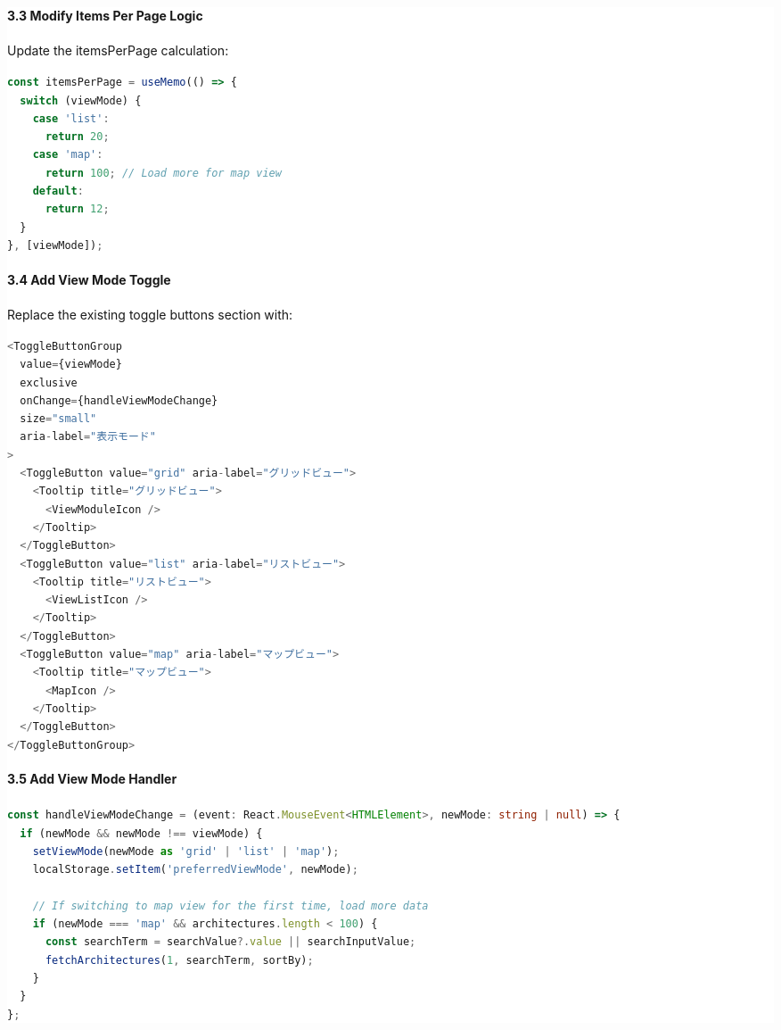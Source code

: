 #### 3.3 Modify Items Per Page Logic
Update the itemsPerPage calculation:
```typescript
const itemsPerPage = useMemo(() => {
  switch (viewMode) {
    case 'list':
      return 20;
    case 'map':
      return 100; // Load more for map view
    default:
      return 12;
  }
}, [viewMode]);
```

#### 3.4 Add View Mode Toggle
Replace the existing toggle buttons section with:
```typescript
<ToggleButtonGroup
  value={viewMode}
  exclusive
  onChange={handleViewModeChange}
  size="small"
  aria-label="表示モード"
>
  <ToggleButton value="grid" aria-label="グリッドビュー">
    <Tooltip title="グリッドビュー">
      <ViewModuleIcon />
    </Tooltip>
  </ToggleButton>
  <ToggleButton value="list" aria-label="リストビュー">
    <Tooltip title="リストビュー">
      <ViewListIcon />
    </Tooltip>
  </ToggleButton>
  <ToggleButton value="map" aria-label="マップビュー">
    <Tooltip title="マップビュー">
      <MapIcon />
    </Tooltip>
  </ToggleButton>
</ToggleButtonGroup>
```

#### 3.5 Add View Mode Handler
```typescript
const handleViewModeChange = (event: React.MouseEvent<HTMLElement>, newMode: string | null) => {
  if (newMode && newMode !== viewMode) {
    setViewMode(newMode as 'grid' | 'list' | 'map');
    localStorage.setItem('preferredViewMode', newMode);
    
    // If switching to map view for the first time, load more data
    if (newMode === 'map' && architectures.length < 100) {
      const searchTerm = searchValue?.value || searchInputValue;
      fetchArchitectures(1, searchTerm, sortBy);
    }
  }
};
```
